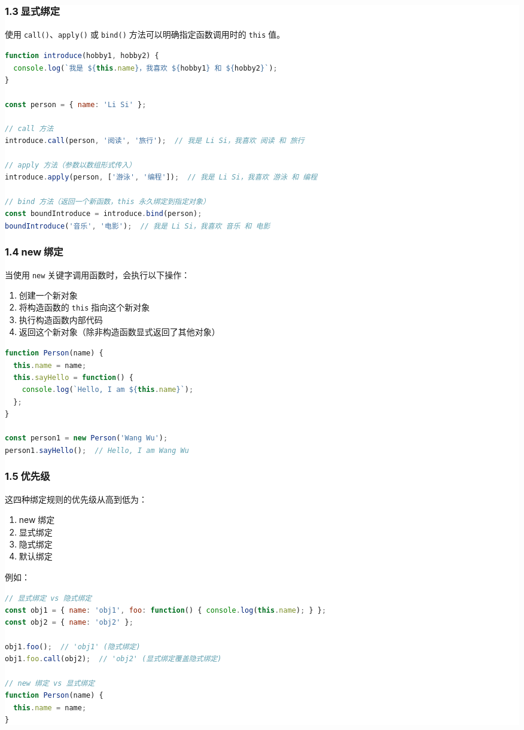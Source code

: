 ### 1.3 显式绑定

使用 `call()`、`apply()` 或 `bind()` 方法可以明确指定函数调用时的 `this` 值。

```javascript
function introduce(hobby1, hobby2) {
  console.log(`我是 ${this.name}，我喜欢 ${hobby1} 和 ${hobby2}`);
}

const person = { name: 'Li Si' };

// call 方法
introduce.call(person, '阅读', '旅行');  // 我是 Li Si，我喜欢 阅读 和 旅行

// apply 方法（参数以数组形式传入）
introduce.apply(person, ['游泳', '编程']);  // 我是 Li Si，我喜欢 游泳 和 编程

// bind 方法（返回一个新函数，this 永久绑定到指定对象）
const boundIntroduce = introduce.bind(person);
boundIntroduce('音乐', '电影');  // 我是 Li Si，我喜欢 音乐 和 电影
```

### 1.4 new 绑定

当使用 `new` 关键字调用函数时，会执行以下操作：

1. 创建一个新对象
2. 将构造函数的 `this` 指向这个新对象
3. 执行构造函数内部代码
4. 返回这个新对象（除非构造函数显式返回了其他对象）

```javascript
function Person(name) {
  this.name = name;
  this.sayHello = function() {
    console.log(`Hello, I am ${this.name}`);
  };
}

const person1 = new Person('Wang Wu');
person1.sayHello();  // Hello, I am Wang Wu
```

### 1.5 优先级

这四种绑定规则的优先级从高到低为：

1. new 绑定
2. 显式绑定
3. 隐式绑定
4. 默认绑定

例如：

```javascript
// 显式绑定 vs 隐式绑定
const obj1 = { name: 'obj1', foo: function() { console.log(this.name); } };
const obj2 = { name: 'obj2' };

obj1.foo();  // 'obj1' (隐式绑定)
obj1.foo.call(obj2);  // 'obj2' (显式绑定覆盖隐式绑定)

// new 绑定 vs 显式绑定
function Person(name) {
  this.name = name;
}

```
